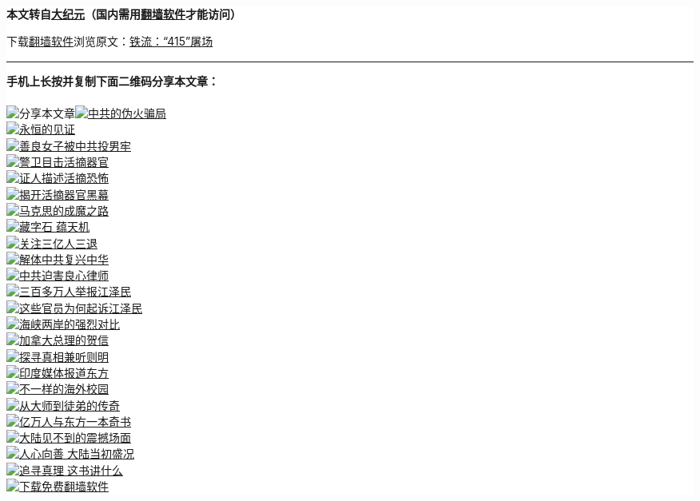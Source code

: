
<strong>本文转自<a href="https://www.epochtimes.com">大纪元</a>（国内需用<a href="https://github.com/19920513/www/blob/master/README.md#8">翻墙软件</a>才能访问）</strong><p>下载<a href="https://github.com/19920513/www/blob/master/README.md#8">翻墙软件</a>浏览原文：<a href="https://www.epochtimes.com/gb/6/4/28/n1301427.htm">铁流：“415”屠场</a></p><hr>

<strong>手机上长按并复制下面二维码分享本文章：</strong><br><br><img src="https://chart.apis.google.com/chart?cht=qr&chs=240x240&choe=UTF-8&chld=M|2&chl=https://github.com/19920513/djy/blob/master/gb/6/4/28/n1301427.md%231" title="分享本文章"></td><td VALIGN=TOP><a href="https://github.com/19920513/djy/blob/master/gb/16/1/21/n4622075.md?dfh#1" target="_blank"><img src="https://raw.githubusercontent.com/19920513/djy/master/gb/300/wei-f1.jpg" title="中共的伪火骗局"  alt="中共的伪火骗局"></a><br><a href="https://github.com/19920513/www/blob/master/README.md?dfh#9" target="_blank"><img src="https://raw.githubusercontent.com/19920513/djy/master/gb/300/yong-h.jpg" title="永恒的见证"  alt="永恒的见证"></a><br><a href="https://github.com/19920513/djy/blob/master/gb/13/9/29/n3974789.md?dfh#1" target="_blank"><img src="https://raw.githubusercontent.com/19920513/djy/master/gb/300/shang-lnz.jpg" title="善良女子被中共投男牢"  alt="善良女子被中共投男牢"></a><br><a href="https://github.com/19920513/djy/blob/master/gb/16/3/16/n4663449.md?dfh#1" target="_blank"><img src="https://raw.githubusercontent.com/19920513/djy/master/gb/300/huo-z3.jpg" title="警卫目击活摘器官"  alt="警卫目击活摘器官"></a><br><a href="https://github.com/19920513/djy/blob/master/gb/16/8/7/n8177641.md?dfh#1" target="_blank"><img src="https://raw.githubusercontent.com/19920513/djy/master/gb/300/huo-z4.jpg" title="证人描述活摘恐怖"  alt="证人描述活摘恐怖"></a><br><a href="https://github.com/19920513/djy/blob/master/gb/10/4/19/n2881569.md?dfh#1" target="_blank"><img src="https://raw.githubusercontent.com/19920513/djy/master/gb/300/huo-z1.jpg" title="揭开活摘器官黑幕"  alt="揭开活摘器官黑幕"></a><br><a href="https://github.com/19920513/djy/blob/master/gb/10/11/7/n3077476.md?dfh#1" target="_blank"><img src="https://raw.githubusercontent.com/19920513/djy/master/gb/300/ma-ks.jpg" title="马克思的成魔之路"  alt="马克思的成魔之路"></a><br><a href="https://github.com/19920513/djy/blob/master/gb/14/6/9/n4173977.md?dfh#1" target="_blank"><img src="https://raw.githubusercontent.com/19920513/djy/master/gb/300/chang-zs.jpg" title="藏字石 蕴天机"  alt="藏字石 蕴天机"></a><br><a href="https://github.com/19920513/djy/blob/master/gb/18/5/10/n10381511.md?dfh#1" target="_blank"><img src="https://raw.githubusercontent.com/19920513/djy/master/gb/300/st1.jpg" title="关注三亿人三退"  alt="关注三亿人三退"></a><br><a href="https://github.com/19920513/djy/blob/master/gb/18/3/21/n10237682.md?dfh#1" target="_blank"><img src="https://raw.githubusercontent.com/19920513/djy/master/gb/300/jie-t.jpg" title="解体中共复兴中华"  alt="解体中共复兴中华"></a><br><a href="https://github.com/19920513/djy/blob/master/gb/9/2/9/n2422991.md?dfh#1" target="_blank"><img src="https://raw.githubusercontent.com/19920513/djy/master/gb/300/gao-zs.jpg" title="中共迫害良心律师"  alt="中共迫害良心律师"></a><br><a href="https://github.com/19920513/djy/blob/master/gb/18/12/9/n10900044.md?dfh#1" target="_blank"><img src="https://raw.githubusercontent.com/19920513/djy/master/gb/300/sj1.jpg" title="三百多万人举报江泽民"  alt="三百多万人举报江泽民"></a><br><a href="https://github.com/19920513/djy/blob/master/gb/18/8/28/n10672014.md?dfh#1" target="_blank"><img src="https://raw.githubusercontent.com/19920513/djy/master/gb/300/sj2.jpg" title="这些官员为何起诉江泽民"  alt="这些官员为何起诉江泽民"></a><br><a href="https://github.com/19920513/djy/blob/master/gb/8/12/18/n2367165.md?dfh#1" target="_blank"><img src="https://raw.githubusercontent.com/19920513/djy/master/gb/300/liangan.jpg" title="海峡两岸的强烈对比"  alt="海峡两岸的强烈对比"></a><br><a href="https://github.com/19920513/djy/blob/master/gb/15/12/10/n4593139.md?dfh#1" target="_blank"><img src="https://raw.githubusercontent.com/19920513/djy/master/gb/300/jia-ndzl.jpg" title="加拿大总理的贺信"  alt="加拿大总理的贺信"></a><br><a href="https://github.com/19920513/djy/blob/master/gb/11/6/17/n3289382.md?dfh#1" target="_blank"><img src="https://raw.githubusercontent.com/19920513/djy/master/gb/300/xiao-wd.jpg" title="探寻真相兼听则明"  alt="探寻真相兼听则明"></a><br><a href="https://github.com/19920513/djy/blob/master/gb/18/10/27/n10812623.md?dfh#1" target="_blank"><img src="https://raw.githubusercontent.com/19920513/djy/master/gb/300/yindu.jpg" title="印度媒体报道东方"  alt="印度媒体报道东方"></a><br><a href="https://github.com/19920513/djy/blob/master/gb/18/6/9/n10469652.md?dfh#1" target="_blank"><img src="https://raw.githubusercontent.com/19920513/djy/master/gb/300/xie-j.jpg" title="不一样的海外校园"  alt="不一样的海外校园"></a><br><a href="https://github.com/19920513/djy/blob/master/gb/7/4/5/n1669415.md?dfh#1" target="_blank"><img src="https://raw.githubusercontent.com/19920513/djy/master/gb/300/li-up.jpg" title="从大师到徒弟的传奇"  alt="从大师到徒弟的传奇"></a><br><a href="https://github.com/19920513/djy/blob/master/gb/17/5/26/n9191512.md?dfh#1" target="_blank"><img src="https://raw.githubusercontent.com/19920513/djy/master/gb/300/zfl2.jpg" title="亿万人与东方一本奇书"  alt="亿万人与东方一本奇书"></a><br><a href="https://github.com/19920513/djy/blob/master/gb/13/11/27/n4020290.md?dfh#1" target="_blank"><img src="https://raw.githubusercontent.com/19920513/djy/master/gb/300/zhen-h.jpg" title="大陆见不到的震撼场面"  alt="大陆见不到的震撼场面"></a><br><a href="https://github.com/19920513/djy/blob/master/gb/15/7/17/n4482910.md?dfh#1" target="_blank"><img src="https://raw.githubusercontent.com/19920513/djy/master/gb/300/dalu-sk.jpg" title="人心向善 大陆当初盛况"  alt="人心向善 大陆当初盛况"></a><br><a href="https://github.com/19920513/djy/blob/master/gb/19/1/5/n10955468.md?dfh#1" target="_blank"><img src="https://raw.githubusercontent.com/19920513/djy/master/gb/300/zfl1.jpg" title="追寻真理 这书讲什么"  alt="追寻真理 这书讲什么"></a><br><a href="https://github.com/19920513/www/blob/master/README.md?dfh#1" target="_blank"><img src="https://raw.githubusercontent.com/19920513/djy/master/gb/300/fq1.jpg" title="下载免费翻墙软件"  alt="下载免费翻墙软件"></a><br></td></tr></table>
